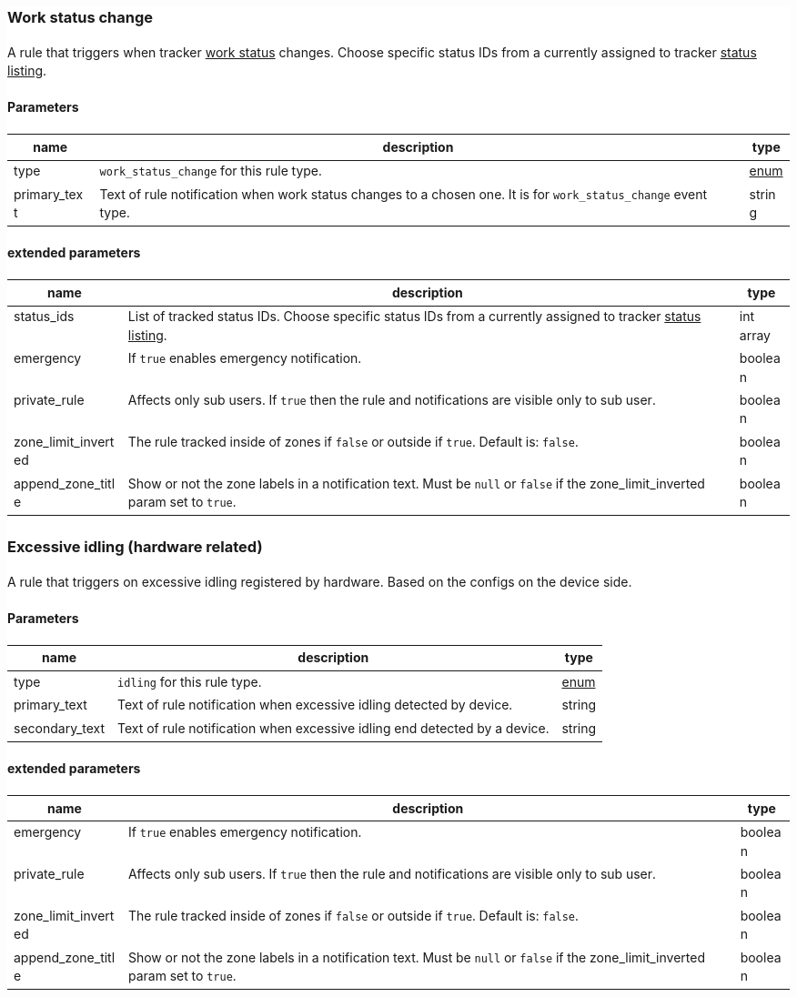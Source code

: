 
### Work status change

A rule that triggers when tracker [work status](../../status/tracker.md) changes. Choose specific status IDs from a currently 
assigned to tracker [status listing](../../status/listing/index.md).

#### Parameters

| name         | description                                                                                                     | type                                              |
|--------------|-----------------------------------------------------------------------------------------------------------------|---------------------------------------------------|
| type         | `work_status_change` for this rule type.                                                                        | [enum](../../../../getting-started/introduction.md#data-types) |
| primary_text | Text of rule notification when work status changes to a chosen one. It is for `work_status_change` event type.  | string                                            |

#### extended parameters

| name                | description                                                                                                                                  | type      |
|---------------------|----------------------------------------------------------------------------------------------------------------------------------------------|-----------|
| status_ids          | List of tracked status IDs. Choose specific status IDs from a currently assigned to tracker [status listing](../../status/listing/index.md). | int array |
| emergency           | If `true` enables emergency notification.                                                                                                    | boolean   |
| private_rule        | Affects only sub users. If `true` then the rule and notifications are visible only to sub user.                                              | boolean   |
| zone_limit_inverted | The rule tracked inside of zones if `false` or outside if `true`. Default is: `false`.                                                       | boolean   |
| append_zone_title   | Show or not the zone labels in a notification text. Must be `null` or `false` if the zone_limit_inverted param set to `true`.                | boolean   |


### Excessive idling (hardware related)

A rule that triggers on excessive idling registered by hardware. Based on the configs on the device side.

#### Parameters

| name           | description                                                               | type                                              |
|----------------|---------------------------------------------------------------------------|---------------------------------------------------|
| type           | `idling` for this rule type.                                              | [enum](../../../../getting-started/introduction.md#data-types) |
| primary_text   | Text of rule notification when excessive idling detected by device.       | string                                            |
| secondary_text | Text of rule notification when excessive idling end detected by a device. | string                                            |

#### extended parameters

| name                | description                                                                                                                                  | type      |
|---------------------|----------------------------------------------------------------------------------------------------------------------------------------------|-----------|
| emergency           | If `true` enables emergency notification.                                                                                                    | boolean   |
| private_rule        | Affects only sub users. If `true` then the rule and notifications are visible only to sub user.                                              | boolean   |
| zone_limit_inverted | The rule tracked inside of zones if `false` or outside if `true`. Default is: `false`.                                                       | boolean   |
| append_zone_title   | Show or not the zone labels in a notification text. Must be `null` or `false` if the zone_limit_inverted param set to `true`.                | boolean   |
